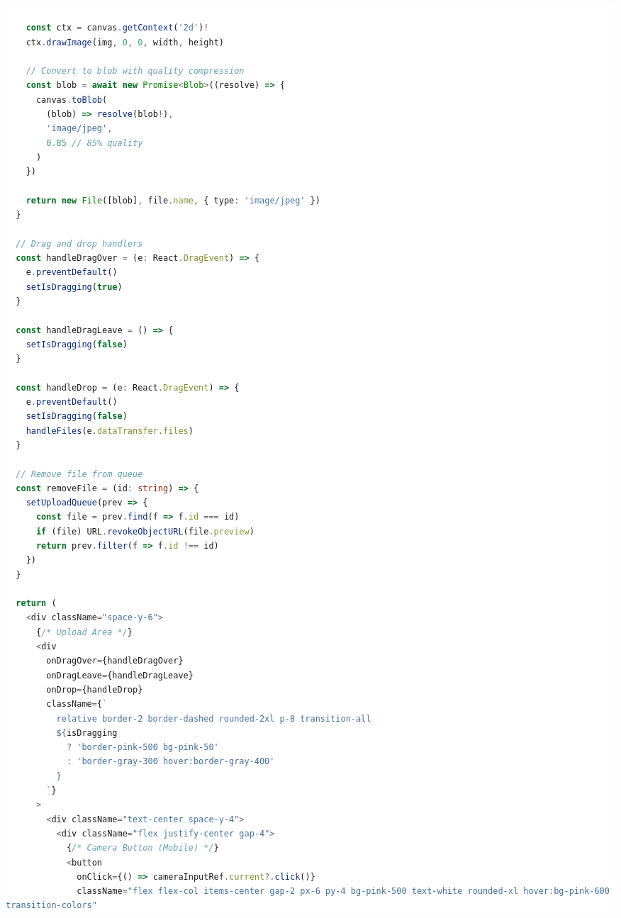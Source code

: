 ```typescript

    const ctx = canvas.getContext('2d')!
    ctx.drawImage(img, 0, 0, width, height)

    // Convert to blob with quality compression
    const blob = await new Promise<Blob>((resolve) => {
      canvas.toBlob(
        (blob) => resolve(blob!),
        'image/jpeg',
        0.85 // 85% quality
      )
    })

    return new File([blob], file.name, { type: 'image/jpeg' })
  }

  // Drag and drop handlers
  const handleDragOver = (e: React.DragEvent) => {
    e.preventDefault()
    setIsDragging(true)
  }

  const handleDragLeave = () => {
    setIsDragging(false)
  }

  const handleDrop = (e: React.DragEvent) => {
    e.preventDefault()
    setIsDragging(false)
    handleFiles(e.dataTransfer.files)
  }

  // Remove file from queue
  const removeFile = (id: string) => {
    setUploadQueue(prev => {
      const file = prev.find(f => f.id === id)
      if (file) URL.revokeObjectURL(file.preview)
      return prev.filter(f => f.id !== id)
    })
  }

  return (
    <div className="space-y-6">
      {/* Upload Area */}
      <div
        onDragOver={handleDragOver}
        onDragLeave={handleDragLeave}
        onDrop={handleDrop}
        className={`
          relative border-2 border-dashed rounded-2xl p-8 transition-all
          ${isDragging
            ? 'border-pink-500 bg-pink-50'
            : 'border-gray-300 hover:border-gray-400'
          }
        `}
      >
        <div className="text-center space-y-4">
          <div className="flex justify-center gap-4">
            {/* Camera Button (Mobile) */}
            <button
              onClick={() => cameraInputRef.current?.click()}
              className="flex flex-col items-center gap-2 px-6 py-4 bg-pink-500 text-white rounded-xl hover:bg-pink-600 transition-colors"
```